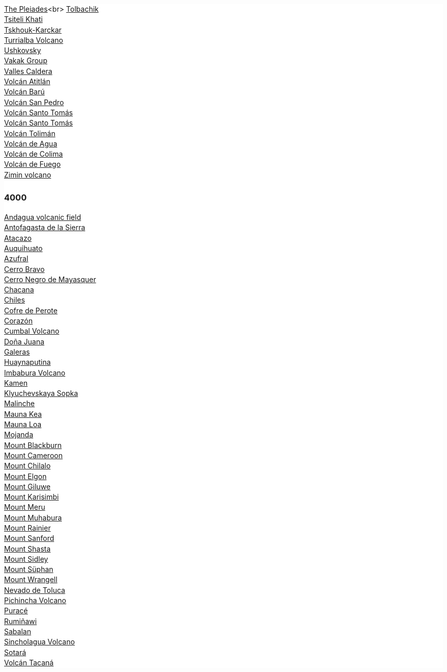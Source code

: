 [The Pleiades](https://en.wikipedia.org/wiki/The_Pleiades_(volcano_group))<br>
[Tolbachik](https://en.wikipedia.org/wiki/Tolbachik)<br>
[Tsiteli Khati](https://en.wikipedia.org/wiki/Tsiteli_Khati)<br>
[Tskhouk-Karckar](https://en.wikipedia.org/wiki/Tskhouk-Karckar)<br>
[Turrialba Volcano](https://en.wikipedia.org/wiki/Turrialba_Volcano)<br>
[Ushkovsky](https://en.wikipedia.org/wiki/Ushkovsky)<br>
[Vakak Group](https://en.wikipedia.org/wiki/Vakak_Group)<br>
[Valles Caldera](https://en.wikipedia.org/wiki/Valles_Caldera)<br>
[Volcán Atitlán](https://en.wikipedia.org/wiki/Volc%C3%A1n_Atitl%C3%A1n)<br>
[Volcán Barú](https://en.wikipedia.org/wiki/Volc%C3%A1n_Bar%C3%BA)<br>
[Volcán San Pedro](https://en.wikipedia.org/wiki/Volc%C3%A1n_San_Pedro)<br>
[Volcán Santo Tomás](https://en.wikipedia.org/wiki/Volcán_Santo_Tomás)<br>
[Volcán Santo Tomás](https://en.wikipedia.org/wiki/Volc%C3%A1n_Santo_Tom%C3%A1s)<br>
[Volcán Tolimán](https://en.wikipedia.org/wiki/Volc%C3%A1n_Tolim%C3%A1n)<br>
[Volcán de Agua](https://en.wikipedia.org/wiki/Volc%C3%A1n_de_Agua)<br>
[Volcán de Colima](https://en.wikipedia.org/wiki/Volc%C3%A1n_de_Colima)<br>
[Volcán de Fuego](https://en.wikipedia.org/wiki/Volc%C3%A1n_de_Fuego)<br>
[Zimin volcano](https://en.wikipedia.org/wiki/Zimin_volcano)<br>
### 4000
[Andagua volcanic field](https://en.wikipedia.org/wiki/Andagua_volcanic_field)<br>
[Antofagasta de la Sierra](https://en.wikipedia.org/wiki/Antofagasta_de_la_Sierra)<br>
[Atacazo](https://en.wikipedia.org/wiki/Atacazo)<br>
[Auquihuato](https://en.wikipedia.org/wiki/Auquihuato)<br>
[Azufral](https://en.wikipedia.org/wiki/Azufral)<br>
[Cerro Bravo](https://en.wikipedia.org/wiki/Cerro_Bravo)<br>
[Cerro Negro de Mayasquer](https://en.wikipedia.org/wiki/Cerro_Negro_de_Mayasquer)<br>
[Chacana](https://en.wikipedia.org/wiki/Chacana)<br>
[Chiles](https://en.wikipedia.org/wiki/Chiles_(volcano))<br>
[Cofre de Perote](https://en.wikipedia.org/wiki/Cofre_de_Perote)<br>
[Corazón](https://en.wikipedia.org/wiki/Coraz%C3%B3n_(volcano))<br>
[Cumbal Volcano](https://en.wikipedia.org/wiki/Cumbal_Volcano)<br>
[Doña Juana](https://en.wikipedia.org/wiki/Do%C3%B1a_Juana)<br>
[Galeras](https://en.wikipedia.org/wiki/Galeras)<br>
[Huaynaputina](https://en.wikipedia.org/wiki/Huaynaputina)<br>
[Imbabura Volcano](https://en.wikipedia.org/wiki/Imbabura_Volcano)<br>
[Kamen](https://en.wikipedia.org/wiki/Kamen_(volcano))<br>
[Klyuchevskaya Sopka](https://en.wikipedia.org/wiki/Klyuchevskaya_Sopka)<br>
[Malinche](https://en.wikipedia.org/wiki/Malinche_(volcano))<br>
[Mauna Kea](https://en.wikipedia.org/wiki/Mauna_Kea)<br>
[Mauna Loa](https://en.wikipedia.org/wiki/Mauna_Loa)<br>
[Mojanda](https://en.wikipedia.org/wiki/Mojanda)<br>
[Mount Blackburn](https://en.wikipedia.org/wiki/Mount_Blackburn)<br>
[Mount Cameroon](https://en.wikipedia.org/wiki/Mount_Cameroon)<br>
[Mount Chilalo](https://en.wikipedia.org/wiki/Mount_Chilalo)<br>
[Mount Elgon](https://en.wikipedia.org/wiki/Mount_Elgon)<br>
[Mount Giluwe](https://en.wikipedia.org/wiki/Mount_Giluwe)<br>
[Mount Karisimbi](https://en.wikipedia.org/wiki/Mount_Karisimbi)<br>
[Mount Meru](https://en.wikipedia.org/wiki/Mount_Meru_(Tanzania))<br>
[Mount Muhabura](https://en.wikipedia.org/wiki/Mount_Muhabura)<br>
[Mount Rainier](https://en.wikipedia.org/wiki/Mount_Rainier)<br>
[Mount Sanford](https://en.wikipedia.org/wiki/Mount_Sanford_(Alaska))<br>
[Mount Shasta](https://en.wikipedia.org/wiki/Mount_Shasta)<br>
[Mount Sidley](https://en.wikipedia.org/wiki/Mount_Sidley)<br>
[Mount Süphan](https://en.wikipedia.org/wiki/Mount_S%C3%BCphan)<br>
[Mount Wrangell](https://en.wikipedia.org/wiki/Mount_Wrangell)<br>
[Nevado de Toluca](https://en.wikipedia.org/wiki/Nevado_de_Toluca)<br>
[Pichincha Volcano](https://en.wikipedia.org/wiki/Pichincha_Volcano)<br>
[Puracé](https://en.wikipedia.org/wiki/Purac%C3%A9)<br>
[Rumiñawi](https://en.wikipedia.org/wiki/Rumi%C3%B1awi_(volcano))<br>
[Sabalan](https://en.wikipedia.org/wiki/Sabalan)<br>
[Sincholagua Volcano](https://en.wikipedia.org/wiki/Sincholagua_Volcano)<br>
[Sotará](https://en.wikipedia.org/wiki/Sotar%C3%A1_(volcano))<br>
[Volcán Tacaná](https://en.wikipedia.org/wiki/Volc%C3%A1n_Tacan%C3%A1)<br>
